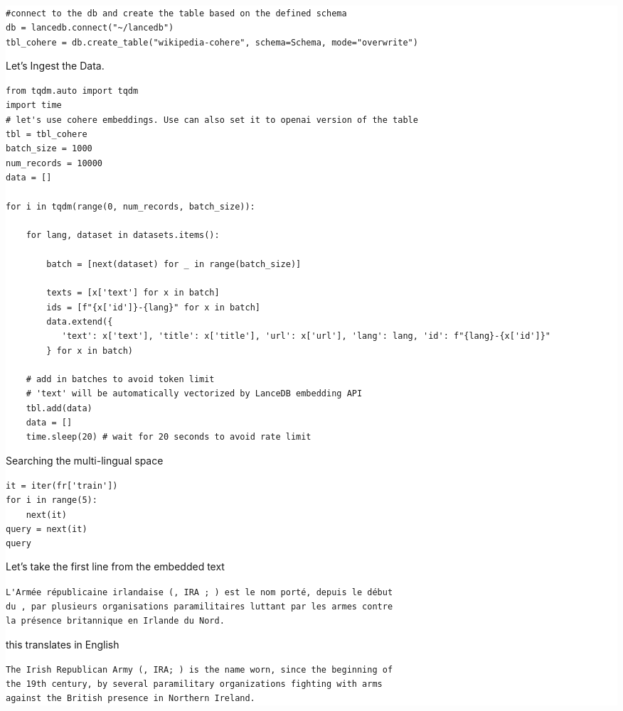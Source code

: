     #connect to the db and create the table based on the defined schema
    db = lancedb.connect("~/lancedb")
    tbl_cohere = db.create_table("wikipedia-cohere", schema=Schema, mode="overwrite")

Let’s Ingest the Data.

    from tqdm.auto import tqdm
    import time
    # let's use cohere embeddings. Use can also set it to openai version of the table
    tbl = tbl_cohere
    batch_size = 1000
    num_records = 10000
    data = []
    
    for i in tqdm(range(0, num_records, batch_size)):
    
        for lang, dataset in datasets.items():
            
            batch = [next(dataset) for _ in range(batch_size)]
            
            texts = [x['text'] for x in batch]
            ids = [f"{x['id']}-{lang}" for x in batch]
            data.extend({
               'text': x['text'], 'title': x['title'], 'url': x['url'], 'lang': lang, 'id': f"{lang}-{x['id']}"
            } for x in batch)
    
        # add in batches to avoid token limit
        # 'text' will be automatically vectorized by LanceDB embedding API
        tbl.add(data)
        data = []
        time.sleep(20) # wait for 20 seconds to avoid rate limit

Searching the multi-lingual space

    it = iter(fr['train'])
    for i in range(5):
        next(it)
    query = next(it)
    query

Let’s take the first line from the embedded text

    L'Armée républicaine irlandaise (, IRA ; ) est le nom porté, depuis le début 
    du , par plusieurs organisations paramilitaires luttant par les armes contre 
    la présence britannique en Irlande du Nord.

this translates in English

    The Irish Republican Army (, IRA; ) is the name worn, since the beginning of 
    the 19th century, by several paramilitary organizations fighting with arms 
    against the British presence in Northern Ireland.
